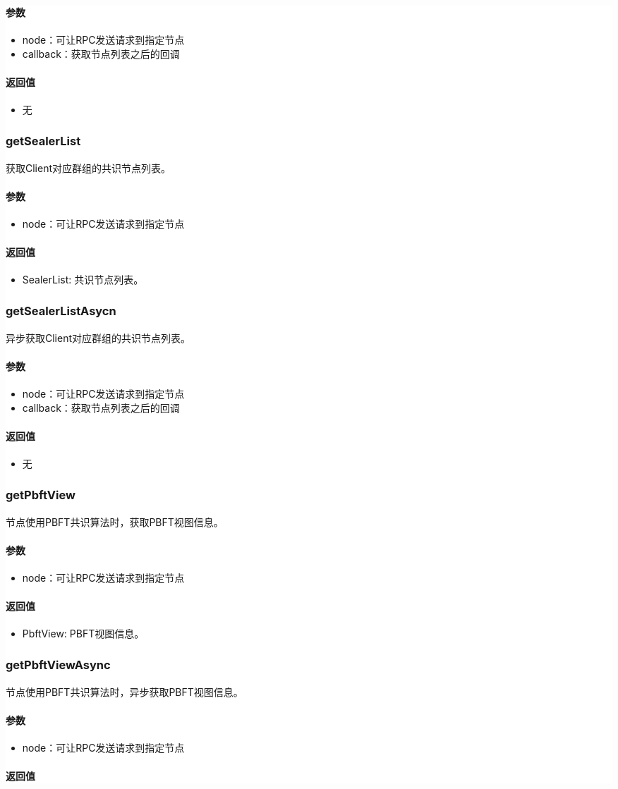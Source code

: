 #### 参数

- node：可让RPC发送请求到指定节点
- callback：获取节点列表之后的回调

#### 返回值

- 无

### getSealerList

获取Client对应群组的共识节点列表。

#### 参数

- node：可让RPC发送请求到指定节点

#### 返回值

- SealerList: 共识节点列表。

### getSealerListAsycn

异步获取Client对应群组的共识节点列表。

#### 参数

- node：可让RPC发送请求到指定节点
- callback：获取节点列表之后的回调

#### 返回值

- 无

### getPbftView

节点使用PBFT共识算法时，获取PBFT视图信息。

#### 参数

- node：可让RPC发送请求到指定节点

#### 返回值

- PbftView: PBFT视图信息。

### getPbftViewAsync

节点使用PBFT共识算法时，异步获取PBFT视图信息。

#### 参数

- node：可让RPC发送请求到指定节点

#### 返回值
